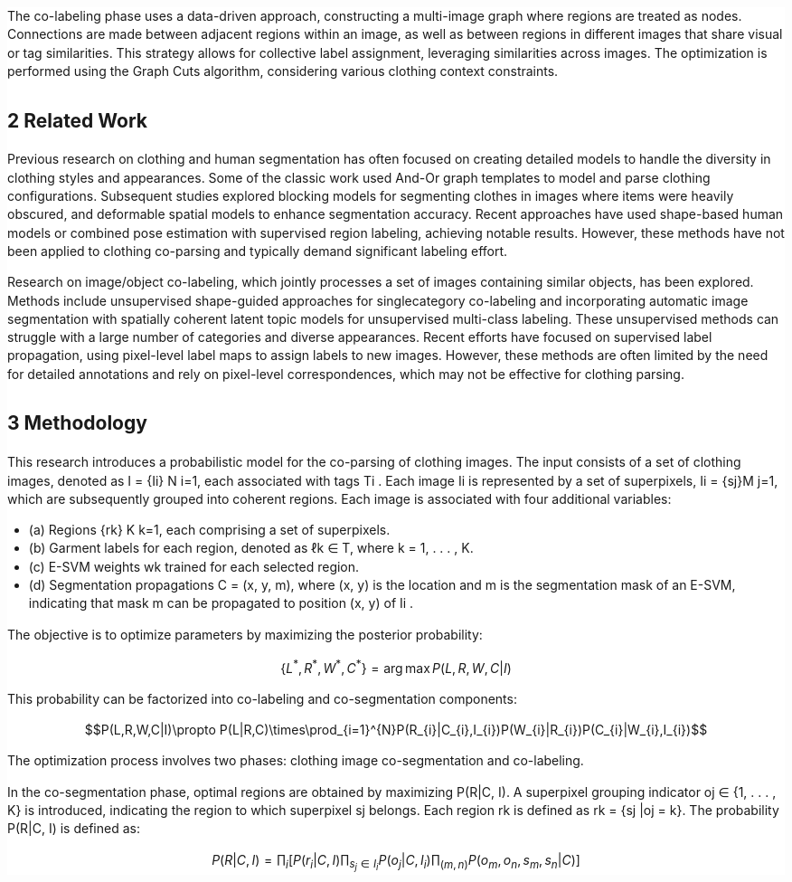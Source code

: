 The co-labeling phase uses a data-driven approach, constructing a multi-image graph where regions are treated as nodes. Connections are made between adjacent regions within an image, as well as between regions in different images that share visual or tag similarities. This strategy allows for collective label assignment, leveraging similarities across images. The optimization is performed using the Graph Cuts algorithm, considering various clothing context constraints.

## 2 Related Work

Previous research on clothing and human segmentation has often focused on creating detailed models to handle the diversity in clothing styles and appearances. Some of the classic work used And-Or graph templates to model and parse clothing configurations. Subsequent studies explored blocking models for segmenting clothes in images where items were heavily obscured, and deformable spatial models to enhance segmentation accuracy. Recent approaches have used shape-based human models or combined pose estimation with supervised region labeling, achieving notable results. However, these methods have not been applied to clothing co-parsing and typically demand significant labeling effort.

Research on image/object co-labeling, which jointly processes a set of images containing similar objects, has been explored. Methods include unsupervised shape-guided approaches for singlecategory co-labeling and incorporating automatic image segmentation with spatially coherent latent topic models for unsupervised multi-class labeling. These unsupervised methods can struggle with a large number of categories and diverse appearances. Recent efforts have focused on supervised label propagation, using pixel-level label maps to assign labels to new images. However, these methods are often limited by the need for detailed annotations and rely on pixel-level correspondences, which may not be effective for clothing parsing.

## 3 Methodology

This research introduces a probabilistic model for the co-parsing of clothing images. The input consists of a set of clothing images, denoted as I = {Ii} N i=1, each associated with tags Ti . Each image Ii is represented by a set of superpixels, Ii = {sj}M j=1, which are subsequently grouped into coherent regions. Each image is associated with four additional variables:

- (a) Regions {rk} K k=1, each comprising a set of superpixels.
- (b) Garment labels for each region, denoted as ℓk ∈ T, where k = 1, . . . , K.
- (c) E-SVM weights wk trained for each selected region.
- (d) Segmentation propagations C = (x, y, m), where (x, y) is the location and m is the segmentation mask of an E-SVM, indicating that mask m can be propagated to position (x, y) of Ii .

The objective is to optimize parameters by maximizing the posterior probability:

$$\{L^{*},R^{*},W^{*},C^{*}\}=\arg\operatorname*{max}P(L,R,W,C|I)$$

This probability can be factorized into co-labeling and co-segmentation components:

$$P(L,R,W,C|I)\propto P(L|R,C)\times\prod_{i=1}^{N}P(R_{i}|C_{i},I_{i})P(W_{i}|R_{i})P(C_{i}|W_{i},I_{i})$$

The optimization process involves two phases: clothing image co-segmentation and co-labeling.

In the co-segmentation phase, optimal regions are obtained by maximizing P(R|C, I). A superpixel grouping indicator oj ∈ {1, . . . , K} is introduced, indicating the region to which superpixel sj belongs. Each region rk is defined as rk = {sj |oj = k}. The probability P(R|C, I) is defined as:

$$P(R|C,I)=\prod_{i}\left[P(r_{i}|C,I)\prod_{s_{j}\in I_{i}}P(o_{j}|C,I_{i})\prod_{(m,n)}P(o_{m},o_{n},s_{m},s_{n}|C)\right]$$

